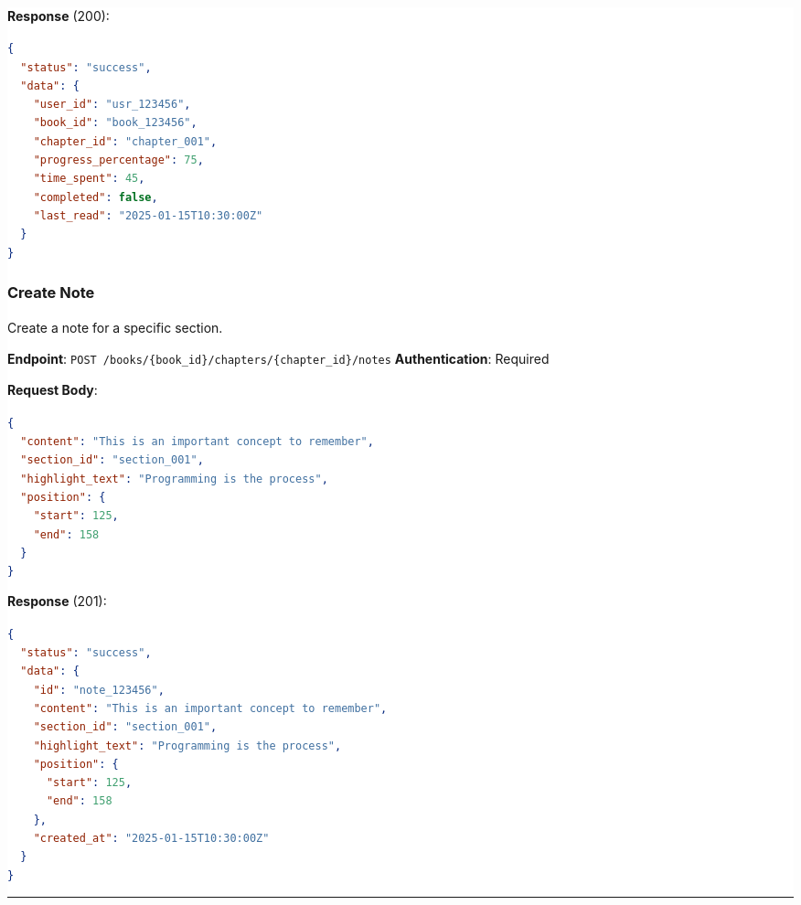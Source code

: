 **Response** (200):
```json
{
  "status": "success",
  "data": {
    "user_id": "usr_123456",
    "book_id": "book_123456",
    "chapter_id": "chapter_001",
    "progress_percentage": 75,
    "time_spent": 45,
    "completed": false,
    "last_read": "2025-01-15T10:30:00Z"
  }
}
```

### Create Note

Create a note for a specific section.

**Endpoint**: `POST /books/{book_id}/chapters/{chapter_id}/notes`
**Authentication**: Required

**Request Body**:
```json
{
  "content": "This is an important concept to remember",
  "section_id": "section_001",
  "highlight_text": "Programming is the process",
  "position": {
    "start": 125,
    "end": 158
  }
}
```

**Response** (201):
```json
{
  "status": "success",
  "data": {
    "id": "note_123456",
    "content": "This is an important concept to remember",
    "section_id": "section_001",
    "highlight_text": "Programming is the process",
    "position": {
      "start": 125,
      "end": 158
    },
    "created_at": "2025-01-15T10:30:00Z"
  }
}
```

---